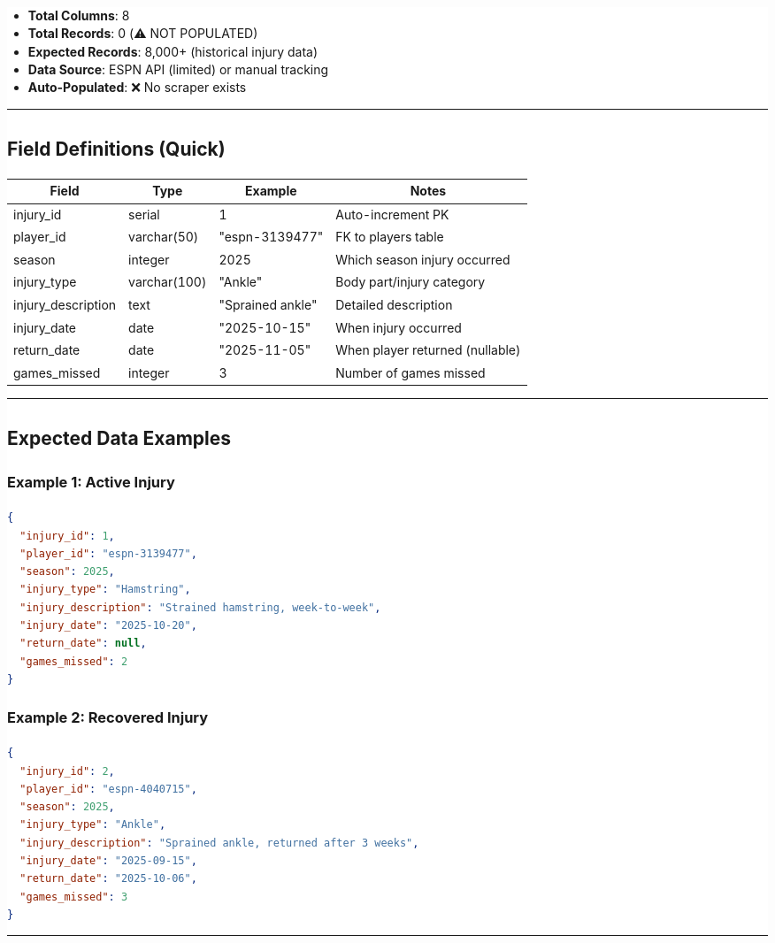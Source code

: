 - **Total Columns**: 8
- **Total Records**: 0 (⚠️ NOT POPULATED)
- **Expected Records**: 8,000+ (historical injury data)
- **Data Source**: ESPN API (limited) or manual tracking
- **Auto-Populated**: ❌ No scraper exists

---

## Field Definitions (Quick)

| Field | Type | Example | Notes |
|-------|------|---------|-------|
| injury_id | serial | 1 | Auto-increment PK |
| player_id | varchar(50) | "espn-3139477" | FK to players table |
| season | integer | 2025 | Which season injury occurred |
| injury_type | varchar(100) | "Ankle" | Body part/injury category |
| injury_description | text | "Sprained ankle" | Detailed description |
| injury_date | date | "2025-10-15" | When injury occurred |
| return_date | date | "2025-11-05" | When player returned (nullable) |
| games_missed | integer | 3 | Number of games missed |

---

## Expected Data Examples

### Example 1: Active Injury

```json
{
  "injury_id": 1,
  "player_id": "espn-3139477",
  "season": 2025,
  "injury_type": "Hamstring",
  "injury_description": "Strained hamstring, week-to-week",
  "injury_date": "2025-10-20",
  "return_date": null,
  "games_missed": 2
}
```

### Example 2: Recovered Injury

```json
{
  "injury_id": 2,
  "player_id": "espn-4040715",
  "season": 2025,
  "injury_type": "Ankle",
  "injury_description": "Sprained ankle, returned after 3 weeks",
  "injury_date": "2025-09-15",
  "return_date": "2025-10-06",
  "games_missed": 3
}
```

---
